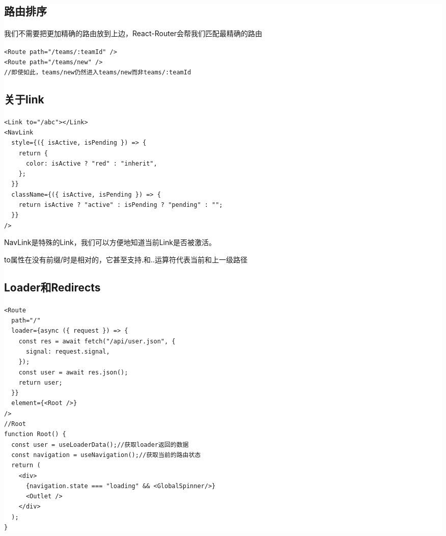 ## 路由排序

我们不需要把更加精确的路由放到上边，React-Router会帮我们匹配最精确的路由

```react
<Route path="/teams/:teamId" />
<Route path="/teams/new" />
//即使如此，teams/new仍然进入teams/new而非teams/:teamId
```

## 关于link

```react
<Link to="/abc"></Link>
<NavLink
  style={({ isActive, isPending }) => {
    return {
      color: isActive ? "red" : "inherit",
    };
  }}
  className={({ isActive, isPending }) => {
    return isActive ? "active" : isPending ? "pending" : "";
  }}
/>
```

NavLink是特殊的Link，我们可以方便地知道当前Link是否被激活。

to属性在没有前缀/时是相对的，它甚至支持.和..运算符代表当前和上一级路径

## Loader和Redirects

```react
<Route
  path="/"
  loader={async ({ request }) => {
    const res = await fetch("/api/user.json", {
      signal: request.signal,
    });
    const user = await res.json();
    return user;
  }}
  element={<Root />}
/>
//Root
function Root() {
  const user = useLoaderData();//获取loader返回的数据
  const navigation = useNavigation();//获取当前的路由状态
  return (
    <div>
      {navigation.state === "loading" && <GlobalSpinner/>}
      <Outlet />
    </div>
  );
}
```
